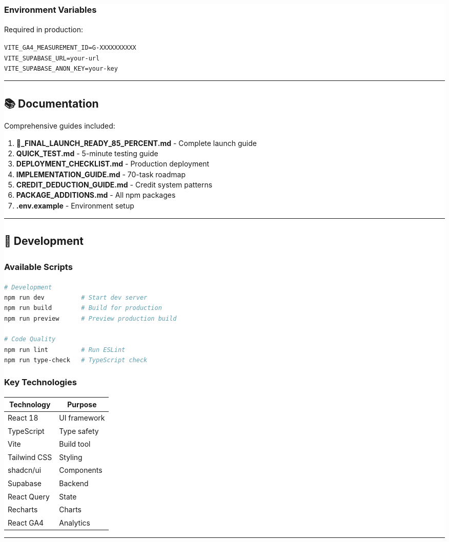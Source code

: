 ### **Environment Variables**
Required in production:
```
VITE_GA4_MEASUREMENT_ID=G-XXXXXXXXXX
VITE_SUPABASE_URL=your-url
VITE_SUPABASE_ANON_KEY=your-key
```

---

## 📚 Documentation

Comprehensive guides included:

1. **🚀_FINAL_LAUNCH_READY_85_PERCENT.md** - Complete launch guide
2. **QUICK_TEST.md** - 5-minute testing guide
3. **DEPLOYMENT_CHECKLIST.md** - Production deployment
4. **IMPLEMENTATION_GUIDE.md** - 70-task roadmap
5. **CREDIT_DEDUCTION_GUIDE.md** - Credit system patterns
6. **PACKAGE_ADDITIONS.md** - All npm packages
7. **.env.example** - Environment setup

---

## 🎯 Development

### **Available Scripts**

```bash
# Development
npm run dev          # Start dev server
npm run build        # Build for production
npm run preview      # Preview production build

# Code Quality
npm run lint         # Run ESLint
npm run type-check   # TypeScript check
```

### **Key Technologies**

| Technology | Purpose |
|-----------|---------|
| React 18 | UI framework |
| TypeScript | Type safety |
| Vite | Build tool |
| Tailwind CSS | Styling |
| shadcn/ui | Components |
| Supabase | Backend |
| React Query | State |
| Recharts | Charts |
| React GA4 | Analytics |

---